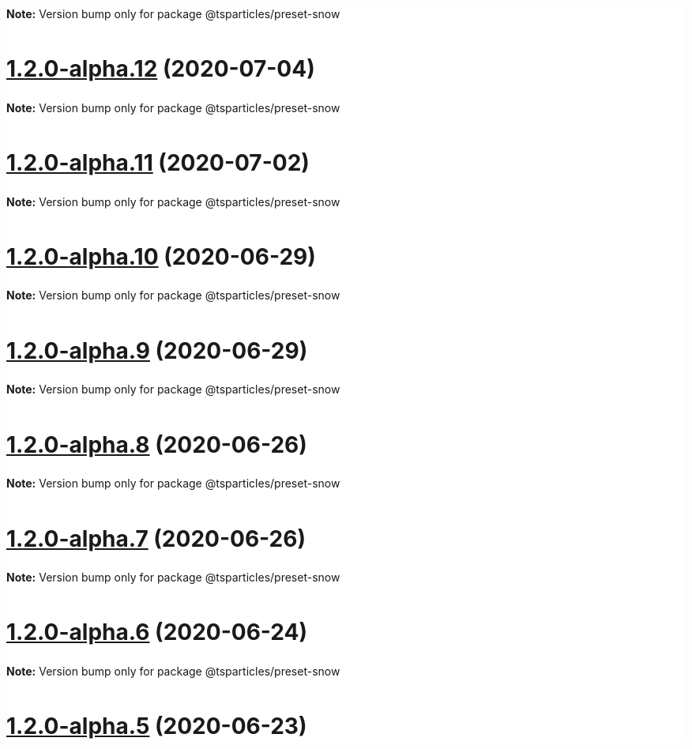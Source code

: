 **Note:** Version bump only for package @tsparticles/preset-snow

# [1.2.0-alpha.12](https://github.com/matteobruni/tsparticles/compare/@tsparticles/preset-snow@1.2.0-alpha.11...@tsparticles/preset-snow@1.2.0-alpha.12) (2020-07-04)

**Note:** Version bump only for package @tsparticles/preset-snow

# [1.2.0-alpha.11](https://github.com/matteobruni/tsparticles/compare/@tsparticles/preset-snow@1.1.2...@tsparticles/preset-snow@1.2.0-alpha.11) (2020-07-02)

**Note:** Version bump only for package @tsparticles/preset-snow

# [1.2.0-alpha.10](https://github.com/matteobruni/tsparticles/compare/@tsparticles/preset-snow@1.2.0-alpha.9...@tsparticles/preset-snow@1.2.0-alpha.10) (2020-06-29)

**Note:** Version bump only for package @tsparticles/preset-snow

# [1.2.0-alpha.9](https://github.com/matteobruni/tsparticles/compare/@tsparticles/preset-snow@1.2.0-alpha.8...@tsparticles/preset-snow@1.2.0-alpha.9) (2020-06-29)

**Note:** Version bump only for package @tsparticles/preset-snow

# [1.2.0-alpha.8](https://github.com/matteobruni/tsparticles/compare/@tsparticles/preset-snow@1.2.0-alpha.7...@tsparticles/preset-snow@1.2.0-alpha.8) (2020-06-26)

**Note:** Version bump only for package @tsparticles/preset-snow

# [1.2.0-alpha.7](https://github.com/matteobruni/tsparticles/compare/@tsparticles/preset-snow@1.2.0-alpha.6...@tsparticles/preset-snow@1.2.0-alpha.7) (2020-06-26)

**Note:** Version bump only for package @tsparticles/preset-snow

# [1.2.0-alpha.6](https://github.com/matteobruni/tsparticles/compare/@tsparticles/preset-snow@1.2.0-alpha.5...@tsparticles/preset-snow@1.2.0-alpha.6) (2020-06-24)

**Note:** Version bump only for package @tsparticles/preset-snow

# [1.2.0-alpha.5](https://github.com/matteobruni/tsparticles/compare/@tsparticles/preset-snow@1.1.1...@tsparticles/preset-snow@1.2.0-alpha.5) (2020-06-23)
